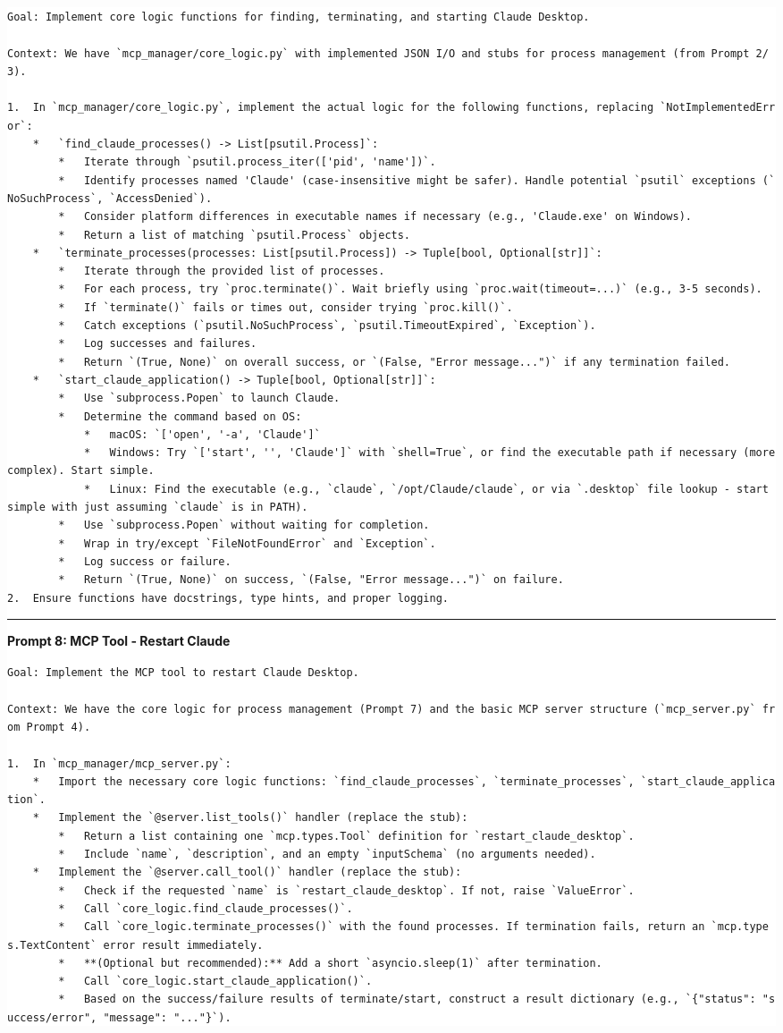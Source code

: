 ```text
Goal: Implement core logic functions for finding, terminating, and starting Claude Desktop.

Context: We have `mcp_manager/core_logic.py` with implemented JSON I/O and stubs for process management (from Prompt 2/3).

1.  In `mcp_manager/core_logic.py`, implement the actual logic for the following functions, replacing `NotImplementedError`:
    *   `find_claude_processes() -> List[psutil.Process]`:
        *   Iterate through `psutil.process_iter(['pid', 'name'])`.
        *   Identify processes named 'Claude' (case-insensitive might be safer). Handle potential `psutil` exceptions (`NoSuchProcess`, `AccessDenied`).
        *   Consider platform differences in executable names if necessary (e.g., 'Claude.exe' on Windows).
        *   Return a list of matching `psutil.Process` objects.
    *   `terminate_processes(processes: List[psutil.Process]) -> Tuple[bool, Optional[str]]`:
        *   Iterate through the provided list of processes.
        *   For each process, try `proc.terminate()`. Wait briefly using `proc.wait(timeout=...)` (e.g., 3-5 seconds).
        *   If `terminate()` fails or times out, consider trying `proc.kill()`.
        *   Catch exceptions (`psutil.NoSuchProcess`, `psutil.TimeoutExpired`, `Exception`).
        *   Log successes and failures.
        *   Return `(True, None)` on overall success, or `(False, "Error message...")` if any termination failed.
    *   `start_claude_application() -> Tuple[bool, Optional[str]]`:
        *   Use `subprocess.Popen` to launch Claude.
        *   Determine the command based on OS:
            *   macOS: `['open', '-a', 'Claude']`
            *   Windows: Try `['start', '', 'Claude']` with `shell=True`, or find the executable path if necessary (more complex). Start simple.
            *   Linux: Find the executable (e.g., `claude`, `/opt/Claude/claude`, or via `.desktop` file lookup - start simple with just assuming `claude` is in PATH).
        *   Use `subprocess.Popen` without waiting for completion.
        *   Wrap in try/except `FileNotFoundError` and `Exception`.
        *   Log success or failure.
        *   Return `(True, None)` on success, `(False, "Error message...")` on failure.
2.  Ensure functions have docstrings, type hints, and proper logging.
```

---

**Prompt 8: MCP Tool - Restart Claude**

```text
Goal: Implement the MCP tool to restart Claude Desktop.

Context: We have the core logic for process management (Prompt 7) and the basic MCP server structure (`mcp_server.py` from Prompt 4).

1.  In `mcp_manager/mcp_server.py`:
    *   Import the necessary core logic functions: `find_claude_processes`, `terminate_processes`, `start_claude_application`.
    *   Implement the `@server.list_tools()` handler (replace the stub):
        *   Return a list containing one `mcp.types.Tool` definition for `restart_claude_desktop`.
        *   Include `name`, `description`, and an empty `inputSchema` (no arguments needed).
    *   Implement the `@server.call_tool()` handler (replace the stub):
        *   Check if the requested `name` is `restart_claude_desktop`. If not, raise `ValueError`.
        *   Call `core_logic.find_claude_processes()`.
        *   Call `core_logic.terminate_processes()` with the found processes. If termination fails, return an `mcp.types.TextContent` error result immediately.
        *   **(Optional but recommended):** Add a short `asyncio.sleep(1)` after termination.
        *   Call `core_logic.start_claude_application()`.
        *   Based on the success/failure results of terminate/start, construct a result dictionary (e.g., `{"status": "success/error", "message": "..."}`).
```